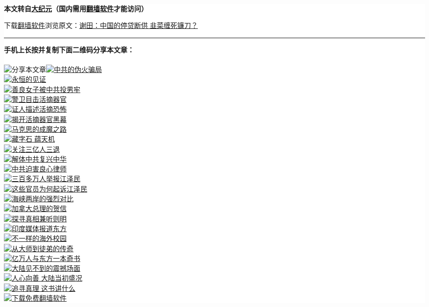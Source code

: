 
<strong>本文转自<a href="https://www.epochtimes.com">大纪元</a>（国内需用<a href="https://github.com/19920513/www/blob/master/README.md#8">翻墙软件</a>才能访问）</strong><p>下载<a href="https://github.com/19920513/www/blob/master/README.md#8">翻墙软件</a>浏览原文：<a href="https://www.epochtimes.com/gb/22/7/21/n13785909.htm">谢田：中国的停贷断供 韭菜缠死镰刀？</a></p><hr>

<strong>手机上长按并复制下面二维码分享本文章：</strong><br><br><img src="https://chart.apis.google.com/chart?cht=qr&chs=240x240&choe=UTF-8&chld=M|2&chl=https://github.com/19920513/djy/blob/master/gb/22/7/21/n13785909.md%231" title="分享本文章"></td><td VALIGN=TOP><a href="https://github.com/19920513/djy/blob/master/gb/16/1/21/n4622075.md?dfh#1" target="_blank"><img src="https://raw.githubusercontent.com/19920513/djy/master/gb/300/wei-f1.jpg" title="中共的伪火骗局"  alt="中共的伪火骗局"></a><br><a href="https://github.com/19920513/www/blob/master/README.md?dfh#9" target="_blank"><img src="https://raw.githubusercontent.com/19920513/djy/master/gb/300/yong-h.jpg" title="永恒的见证"  alt="永恒的见证"></a><br><a href="https://github.com/19920513/djy/blob/master/gb/13/9/29/n3974789.md?dfh#1" target="_blank"><img src="https://raw.githubusercontent.com/19920513/djy/master/gb/300/shang-lnz.jpg" title="善良女子被中共投男牢"  alt="善良女子被中共投男牢"></a><br><a href="https://github.com/19920513/djy/blob/master/gb/16/3/16/n4663449.md?dfh#1" target="_blank"><img src="https://raw.githubusercontent.com/19920513/djy/master/gb/300/huo-z3.jpg" title="警卫目击活摘器官"  alt="警卫目击活摘器官"></a><br><a href="https://github.com/19920513/djy/blob/master/gb/16/8/7/n8177641.md?dfh#1" target="_blank"><img src="https://raw.githubusercontent.com/19920513/djy/master/gb/300/huo-z4.jpg" title="证人描述活摘恐怖"  alt="证人描述活摘恐怖"></a><br><a href="https://github.com/19920513/djy/blob/master/gb/10/4/19/n2881569.md?dfh#1" target="_blank"><img src="https://raw.githubusercontent.com/19920513/djy/master/gb/300/huo-z1.jpg" title="揭开活摘器官黑幕"  alt="揭开活摘器官黑幕"></a><br><a href="https://github.com/19920513/djy/blob/master/gb/10/11/7/n3077476.md?dfh#1" target="_blank"><img src="https://raw.githubusercontent.com/19920513/djy/master/gb/300/ma-ks.jpg" title="马克思的成魔之路"  alt="马克思的成魔之路"></a><br><a href="https://github.com/19920513/djy/blob/master/gb/14/6/9/n4173977.md?dfh#1" target="_blank"><img src="https://raw.githubusercontent.com/19920513/djy/master/gb/300/chang-zs.jpg" title="藏字石 蕴天机"  alt="藏字石 蕴天机"></a><br><a href="https://github.com/19920513/djy/blob/master/gb/18/5/10/n10381511.md?dfh#1" target="_blank"><img src="https://raw.githubusercontent.com/19920513/djy/master/gb/300/st1.jpg" title="关注三亿人三退"  alt="关注三亿人三退"></a><br><a href="https://github.com/19920513/djy/blob/master/gb/18/3/21/n10237682.md?dfh#1" target="_blank"><img src="https://raw.githubusercontent.com/19920513/djy/master/gb/300/jie-t.jpg" title="解体中共复兴中华"  alt="解体中共复兴中华"></a><br><a href="https://github.com/19920513/djy/blob/master/gb/9/2/9/n2422991.md?dfh#1" target="_blank"><img src="https://raw.githubusercontent.com/19920513/djy/master/gb/300/gao-zs.jpg" title="中共迫害良心律师"  alt="中共迫害良心律师"></a><br><a href="https://github.com/19920513/djy/blob/master/gb/18/12/9/n10900044.md?dfh#1" target="_blank"><img src="https://raw.githubusercontent.com/19920513/djy/master/gb/300/sj1.jpg" title="三百多万人举报江泽民"  alt="三百多万人举报江泽民"></a><br><a href="https://github.com/19920513/djy/blob/master/gb/18/8/28/n10672014.md?dfh#1" target="_blank"><img src="https://raw.githubusercontent.com/19920513/djy/master/gb/300/sj2.jpg" title="这些官员为何起诉江泽民"  alt="这些官员为何起诉江泽民"></a><br><a href="https://github.com/19920513/djy/blob/master/gb/8/12/18/n2367165.md?dfh#1" target="_blank"><img src="https://raw.githubusercontent.com/19920513/djy/master/gb/300/liangan.jpg" title="海峡两岸的强烈对比"  alt="海峡两岸的强烈对比"></a><br><a href="https://github.com/19920513/djy/blob/master/gb/15/12/10/n4593139.md?dfh#1" target="_blank"><img src="https://raw.githubusercontent.com/19920513/djy/master/gb/300/jia-ndzl.jpg" title="加拿大总理的贺信"  alt="加拿大总理的贺信"></a><br><a href="https://github.com/19920513/djy/blob/master/gb/11/6/17/n3289382.md?dfh#1" target="_blank"><img src="https://raw.githubusercontent.com/19920513/djy/master/gb/300/xiao-wd.jpg" title="探寻真相兼听则明"  alt="探寻真相兼听则明"></a><br><a href="https://github.com/19920513/djy/blob/master/gb/18/10/27/n10812623.md?dfh#1" target="_blank"><img src="https://raw.githubusercontent.com/19920513/djy/master/gb/300/yindu.jpg" title="印度媒体报道东方"  alt="印度媒体报道东方"></a><br><a href="https://github.com/19920513/djy/blob/master/gb/18/6/9/n10469652.md?dfh#1" target="_blank"><img src="https://raw.githubusercontent.com/19920513/djy/master/gb/300/xie-j.jpg" title="不一样的海外校园"  alt="不一样的海外校园"></a><br><a href="https://github.com/19920513/djy/blob/master/gb/7/4/5/n1669415.md?dfh#1" target="_blank"><img src="https://raw.githubusercontent.com/19920513/djy/master/gb/300/li-up.jpg" title="从大师到徒弟的传奇"  alt="从大师到徒弟的传奇"></a><br><a href="https://github.com/19920513/djy/blob/master/gb/17/5/26/n9191512.md?dfh#1" target="_blank"><img src="https://raw.githubusercontent.com/19920513/djy/master/gb/300/zfl2.jpg" title="亿万人与东方一本奇书"  alt="亿万人与东方一本奇书"></a><br><a href="https://github.com/19920513/djy/blob/master/gb/13/11/27/n4020290.md?dfh#1" target="_blank"><img src="https://raw.githubusercontent.com/19920513/djy/master/gb/300/zhen-h.jpg" title="大陆见不到的震撼场面"  alt="大陆见不到的震撼场面"></a><br><a href="https://github.com/19920513/djy/blob/master/gb/15/7/17/n4482910.md?dfh#1" target="_blank"><img src="https://raw.githubusercontent.com/19920513/djy/master/gb/300/dalu-sk.jpg" title="人心向善 大陆当初盛况"  alt="人心向善 大陆当初盛况"></a><br><a href="https://github.com/19920513/djy/blob/master/gb/19/1/5/n10955468.md?dfh#1" target="_blank"><img src="https://raw.githubusercontent.com/19920513/djy/master/gb/300/zfl1.jpg" title="追寻真理 这书讲什么"  alt="追寻真理 这书讲什么"></a><br><a href="https://github.com/19920513/www/blob/master/README.md?dfh#1" target="_blank"><img src="https://raw.githubusercontent.com/19920513/djy/master/gb/300/fq1.jpg" title="下载免费翻墙软件"  alt="下载免费翻墙软件"></a><br></td></tr></table>
